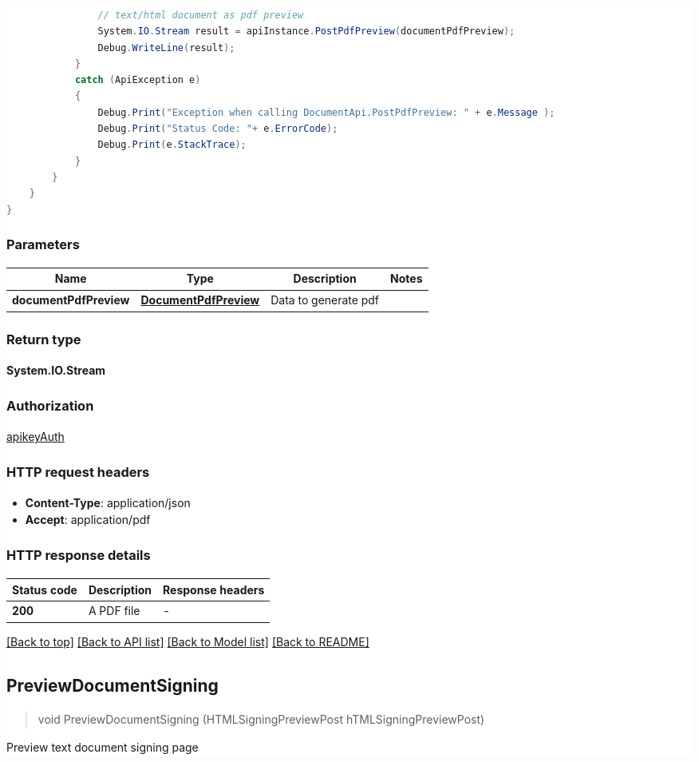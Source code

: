```csharp
                // text/html document as pdf preview
                System.IO.Stream result = apiInstance.PostPdfPreview(documentPdfPreview);
                Debug.WriteLine(result);
            }
            catch (ApiException e)
            {
                Debug.Print("Exception when calling DocumentApi.PostPdfPreview: " + e.Message );
                Debug.Print("Status Code: "+ e.ErrorCode);
                Debug.Print(e.StackTrace);
            }
        }
    }
}
```

### Parameters


Name | Type | Description  | Notes
------------- | ------------- | ------------- | -------------
 **documentPdfPreview** | [**DocumentPdfPreview**](DocumentPdfPreview.md)| Data to generate pdf | 

### Return type

**System.IO.Stream**

### Authorization

[apikeyAuth](../README.md#apikeyAuth)

### HTTP request headers

- **Content-Type**: application/json
- **Accept**: application/pdf


### HTTP response details
| Status code | Description | Response headers |
|-------------|-------------|------------------|
| **200** | A PDF file |  -  |

[[Back to top]](#)
[[Back to API list]](../README.md#documentation-for-api-endpoints)
[[Back to Model list]](../README.md#documentation-for-models)
[[Back to README]](../README.md)


## PreviewDocumentSigning

> void PreviewDocumentSigning (HTMLSigningPreviewPost hTMLSigningPreviewPost)

Preview text document signing page

